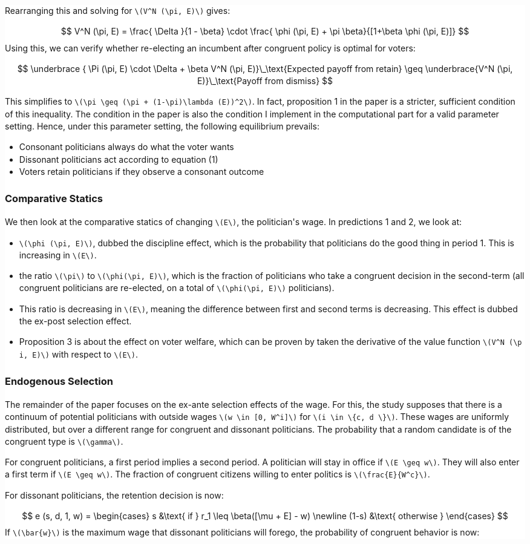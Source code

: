 Rearranging this and solving for `\(V^N (\pi, E)\)` gives:

$$
V^N (\pi, E) = \frac{ \Delta }{1 - \beta} \cdot \frac{ \phi (\pi, E) + \pi \beta}{[1+\beta \phi (\pi, E)]}
$$
Using this, we can verify whether re-electing an incumbent after congruent policy is optimal for voters:

$$
\underbrace { \Pi (\pi, E) \cdot \Delta + \beta V^N (\pi, E)}\_\text{Expected payoff from retain} \geq \underbrace{V^N (\pi, E)}\_\text{Payoff from dismiss}
$$

This simplifies to `\(\pi \geq (\pi + (1-\pi)\lambda (E))^2\)`. In fact, proposition 1 in the paper is a stricter, sufficient condition of this inequality. The condition in the paper is also the condition I implement in the computational part for a valid parameter setting. Hence, under this parameter setting, the following equilibrium prevails:

- Consonant politicians always do what the voter wants
- Dissonant politicians act according to equation (1)
- Voters retain politicians if they observe a consonant outcome

### Comparative Statics

We then look at the comparative statics of changing `\(E\)`, the politician's wage. In predictions 1 and 2, we look at:

  - `\(\phi (\pi, E)\)`, dubbed the discipline effect, which is the probability that politicians do the good thing in period 1. This is increasing in `\(E\)`. 
  
  - the ratio `\(\pi\)` to `\(\phi(\pi, E)\)`, which is the fraction of politicians who take a congruent decision in the second-term (all congruent politicians are re-elected, on a total of `\(\phi(\pi, E)\)` politicians). 
  
  - This ratio is decreasing in `\(E\)`, meaning the difference between first and second terms is decreasing. This effect is dubbed the ex-post selection effect.
  
  - Proposition 3 is about the effect on voter welfare, which can be proven by taken the derivative of the value function `\(V^N (\pi, E)\)` with respect to `\(E\)`. 

### Endogenous Selection

The remainder of the paper focuses on the ex-ante selection effects of the wage. For this, the study supposes that there is a continuum of potential politicians with outside wages `\(w \in [0, W^i]\)` for `\(i \in \{c, d \}\)`. These wages are uniformly distributed, but over a different range for congruent and dissonant politicians. The probability that a random candidate is of the congruent type is `\(\gamma\)`. 

For congruent politicians, a first period implies a second period. A politician will stay in office if `\(E \geq w\)`. They will also enter a first term if `\(E \geq w\)`. The fraction of congruent citizens willing to enter politics is `\(\frac{E}{W^c}\)`. 

For dissonant politicians, the retention decision is now:

$$
e (s, d, 1, w) = \begin{cases}
s &\text{ if } r_1 \leq \beta([\mu + E] - w) \newline
(1-s) &\text{ otherwise } 
\end{cases}
$$
If `\(\bar{w}\)` is the maximum wage that dissonant politicians will forego, the probability of congruent behavior is now:
